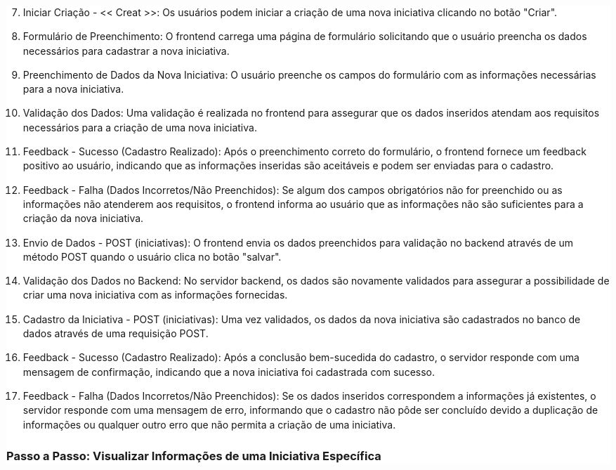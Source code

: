 7. Iniciar Criação - << Creat >>:
Os usuários podem iniciar a criação de uma nova iniciativa clicando no botão "Criar".

8. Formulário de Preenchimento:
O frontend carrega uma página de formulário solicitando que o usuário preencha os dados necessários para cadastrar a nova iniciativa.

9. Preenchimento de Dados da Nova Iniciativa:
O usuário preenche os campos do formulário com as informações necessárias para a nova iniciativa.

10. Validação dos Dados:
Uma validação é realizada no frontend para assegurar que os dados inseridos atendam aos requisitos necessários para a criação de uma nova iniciativa.

11. Feedback - Sucesso (Cadastro Realizado):
Após o preenchimento correto do formulário, o frontend fornece um feedback positivo ao usuário, indicando que as informações inseridas são aceitáveis e podem ser enviadas para o cadastro.

11. Feedback - Falha (Dados Incorretos/Não Preenchidos):
Se algum dos campos obrigatórios não for preenchido ou as informações não atenderem aos requisitos, o frontend informa ao usuário que as informações não são suficientes para a criação da nova iniciativa.

12. Envio de Dados - POST (iniciativas):
O frontend envia os dados preenchidos para validação no backend através de um método POST quando o usuário clica no botão "salvar".

13. Validação dos Dados no Backend:
No servidor backend, os dados são novamente validados para assegurar a possibilidade de criar uma nova iniciativa com as informações fornecidas.

14. Cadastro da Iniciativa - POST (iniciativas):
Uma vez validados, os dados da nova iniciativa são cadastrados no banco de dados através de uma requisição POST.

15. Feedback - Sucesso (Cadastro Realizado):
Após a conclusão bem-sucedida do cadastro, o servidor responde com uma mensagem de confirmação, indicando que a nova iniciativa foi cadastrada com sucesso.

15. Feedback - Falha (Dados Incorretos/Não Preenchidos):
Se os dados inseridos correspondem a informações já existentes, o servidor responde com uma mensagem de erro, informando que o cadastro não pôde ser concluído devido a duplicação de informações ou qualquer outro erro que não permita a criação de uma iniciativa.

<h3>Passo a Passo: Visualizar Informações de uma Iniciativa Específica</h3>